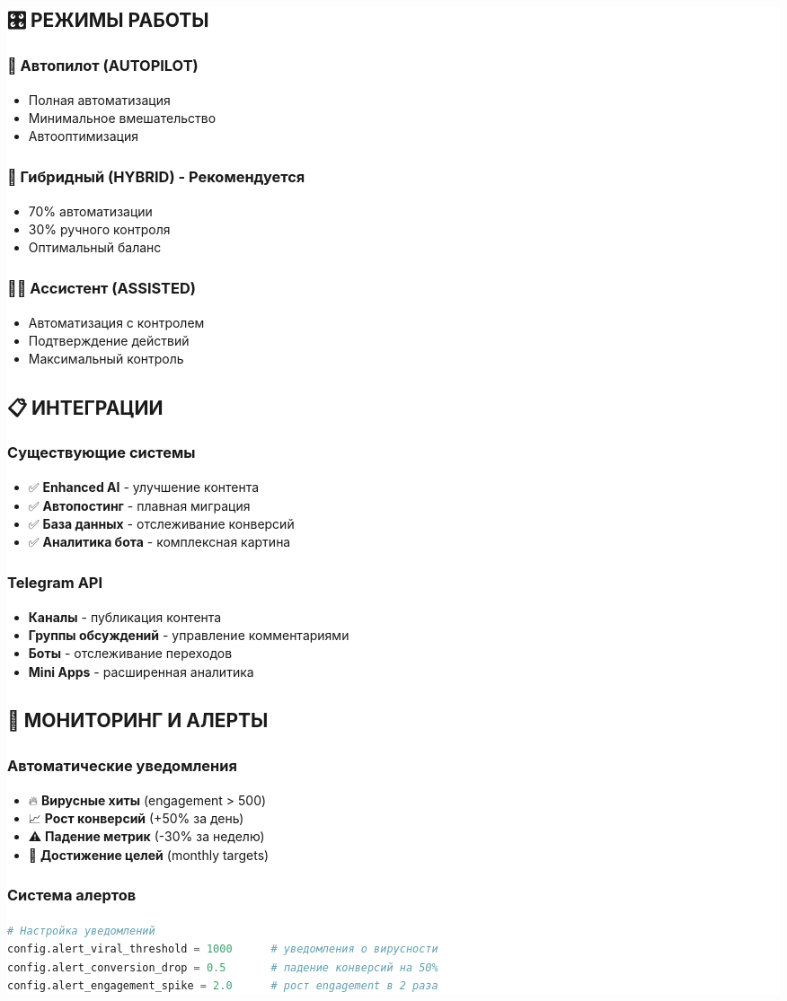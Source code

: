 ## 🎛️ РЕЖИМЫ РАБОТЫ

### 🤖 Автопилот (AUTOPILOT)

- Полная автоматизация
- Минимальное вмешательство
- Автооптимизация

### 🤝 Гибридный (HYBRID) - Рекомендуется

- 70% автоматизации
- 30% ручного контроля
- Оптимальный баланс

### 👨‍💼 Ассистент (ASSISTED)

- Автоматизация с контролем
- Подтверждение действий
- Максимальный контроль

## 📋 ИНТЕГРАЦИИ

### Существующие системы

- ✅ **Enhanced AI** - улучшение контента
- ✅ **Автопостинг** - плавная миграция
- ✅ **База данных** - отслеживание конверсий
- ✅ **Аналитика бота** - комплексная картина

### Telegram API

- **Каналы** - публикация контента
- **Группы обсуждений** - управление комментариями
- **Боты** - отслеживание переходов
- **Mini Apps** - расширенная аналитика

## 🚨 МОНИТОРИНГ И АЛЕРТЫ

### Автоматические уведомления

- 🔥 **Вирусные хиты** (engagement > 500)
- 📈 **Рост конверсий** (+50% за день)
- ⚠️ **Падение метрик** (-30% за неделю)
- 🎯 **Достижение целей** (monthly targets)

### Система алертов

```python
# Настройка уведомлений
config.alert_viral_threshold = 1000      # уведомления о вирусности
config.alert_conversion_drop = 0.5       # падение конверсий на 50%
config.alert_engagement_spike = 2.0      # рост engagement в 2 раза
```
